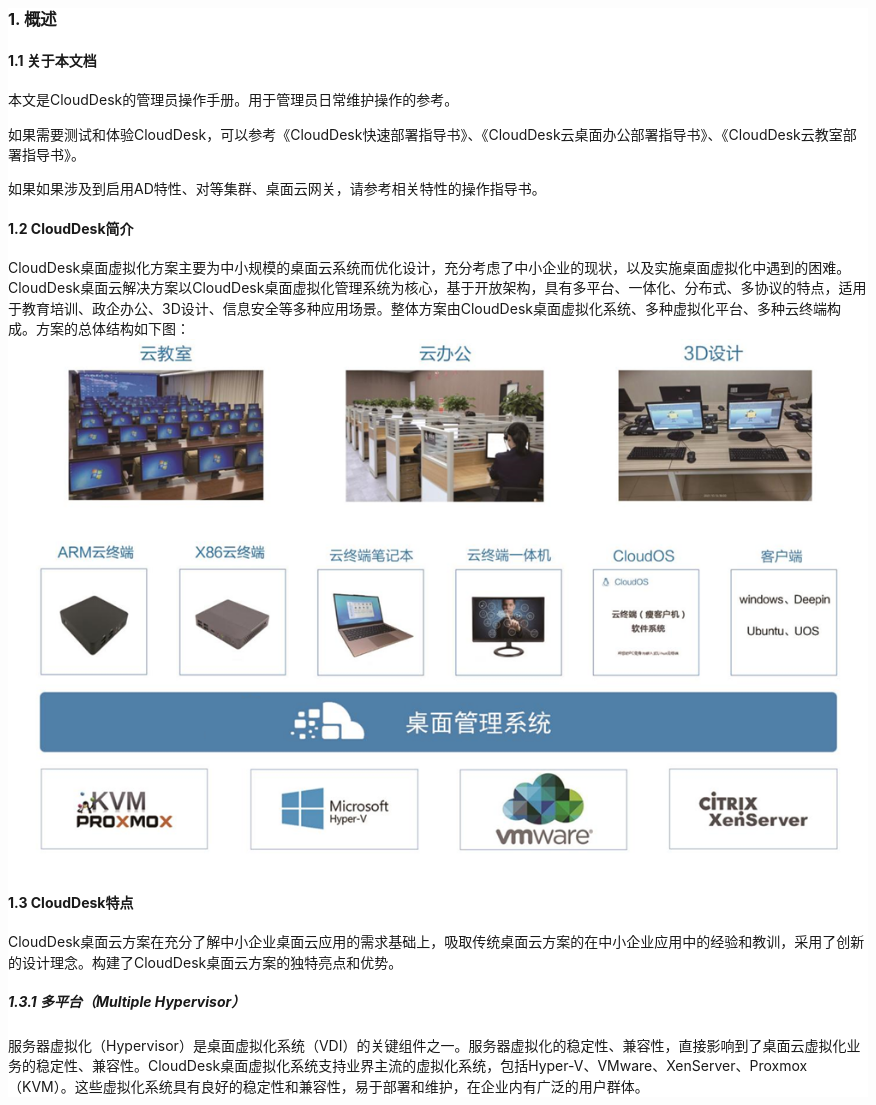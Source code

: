 


### 1. 概述

#### 1.1 关于本文档

本文是CloudDesk的管理员操作手册。用于管理员日常维护操作的参考。

如果需要测试和体验CloudDesk，可以参考《CloudDesk快速部署指导书》、《CloudDesk云桌面办公部署指导书》、《CloudDesk云教室部署指导书》。

如果如果涉及到启用AD特性、对等集群、桌面云网关，请参考相关特性的操作指导书。


#### 1.2 CloudDesk简介

CloudDesk桌面虚拟化方案主要为中小规模的桌面云系统而优化设计，充分考虑了中小企业的现状，以及实施桌面虚拟化中遇到的困难。CloudDesk桌面云解决方案以CloudDesk桌面虚拟化管理系统为核心，基于开放架构，具有多平台、一体化、分布式、多协议的特点，适用于教育培训、政企办公、3D设计、信息安全等多种应用场景。整体方案由CloudDesk桌面虚拟化系统、多种虚拟化平台、多种云终端构成。方案的总体结构如下图： 
![CloudDesk总体方案](images/deskpool_concept01.png)


#### 1.3 CloudDesk特点

CloudDesk桌面云方案在充分了解中小企业桌面云应用的需求基础上，吸取传统桌面云方案的在中小企业应用中的经验和教训，采用了创新的设计理念。构建了CloudDesk桌面云方案的独特亮点和优势。

##### 1.3.1 多平台（Multiple Hypervisor）

服务器虚拟化（Hypervisor）是桌面虚拟化系统（VDI）的关键组件之一。服务器虚拟化的稳定性、兼容性，直接影响到了桌面云虚拟化业务的稳定性、兼容性。CloudDesk桌面虚拟化系统支持业界主流的虚拟化系统，包括Hyper-V、VMware、XenServer、Proxmox（KVM）。这些虚拟化系统具有良好的稳定性和兼容性，易于部署和维护，在企业内有广泛的用户群体。
